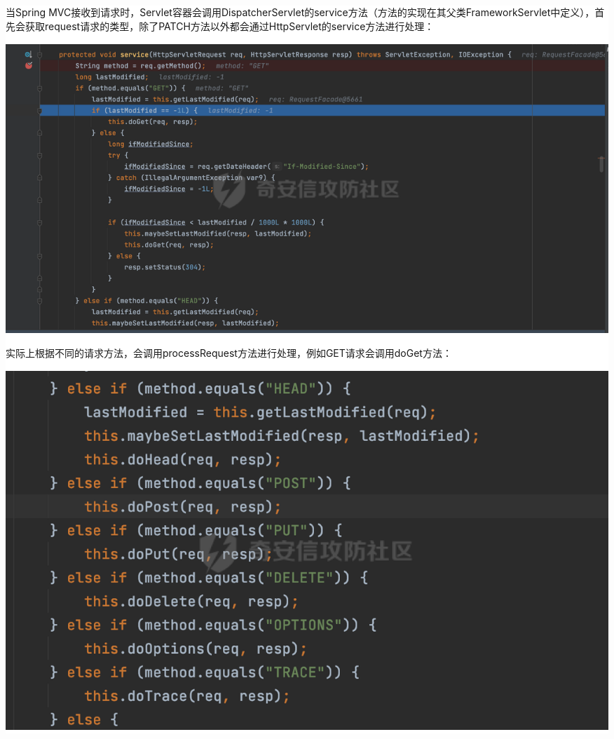 当Spring MVC接收到请求时，Servlet容器会调用DispatcherServlet的service方法（方法的实现在其父类FrameworkServlet中定义），首先会获取request请求的类型，除了PATCH方法以外都会通过HttpServlet的service方法进行处理：

![image.png](assets/1705890890-5fd2dd75a460d91782ac1ce9b4629fed.png)

实际上根据不同的请求方法，会调用processRequest方法进行处理，例如GET请求会调用doGet方法：

![image.png](assets/1705890890-286e034279acf8fb0e6b25c4af3073e1.png)
